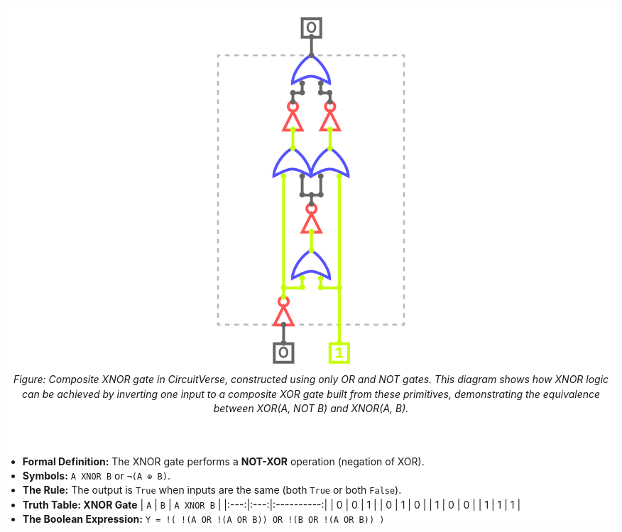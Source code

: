 <div align="center"><img src="https://raw.githubusercontent.com/fielding/redstone-university/refs/heads/main/assets/images/02_XNOR-gate-composite_circuitverse.png" alt="XNOR Gate (Composite) in CircuitVerse" width="512px"/><br/><em>Figure: Composite XNOR gate in CircuitVerse, constructed using only OR and NOT gates. This diagram shows how XNOR logic can be achieved by inverting one input to a composite XOR gate built from these primitives, demonstrating the equivalence between XOR(A, NOT B) and XNOR(A, B).</em></div></br></br>

-   **Formal Definition:** The XNOR gate performs a **NOT-XOR** operation (negation of XOR).
-   **Symbols:** `A XNOR B` or `¬(A ⊕ B)`.
-   **The Rule:** The output is `True` when inputs are the same (both `True` or both `False`).
-   **Truth Table: XNOR Gate**
        | `A` | `B` | `A XNOR B` |
        |:---:|:---:|:----------:|
        | 0 | 0 | 1 |
        | 0 | 1 | 0 |
        | 1 | 0 | 0 |
        | 1 | 1 | 1 |
-   **The Boolean Expression:** `Y = !( !(A OR !(A OR B)) OR !(B OR !(A OR B)) )`
